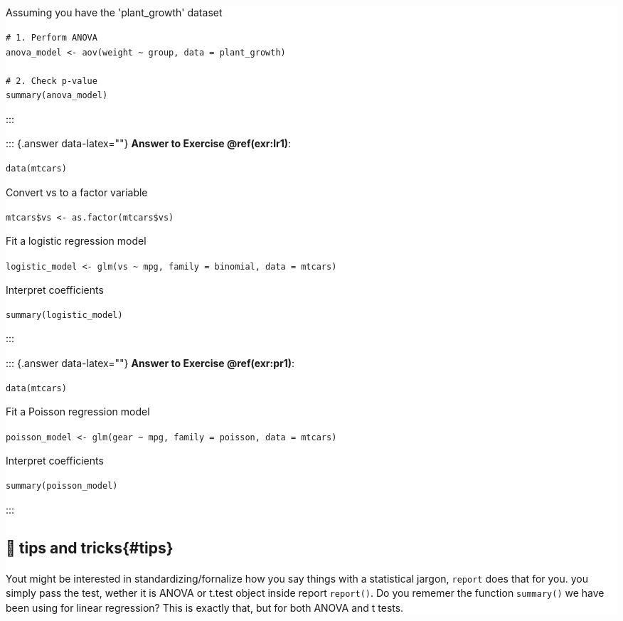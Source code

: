 Assuming you have the 'plant_growth' dataset

    # 1. Perform ANOVA
    anova_model <- aov(weight ~ group, data = plant_growth)
    
    # 2. Check p-value
    summary(anova_model)



:::


::: {.answer data-latex=""}
**Answer to Exercise \@ref(exr:lr1)**:

    data(mtcars)

Convert vs to a factor variable

    mtcars$vs <- as.factor(mtcars$vs)

Fit a logistic regression model
  
    logistic_model <- glm(vs ~ mpg, family = binomial, data = mtcars)

Interpret coefficients

    summary(logistic_model)

:::




::: {.answer data-latex=""}
**Answer to Exercise \@ref(exr:pr1)**:


    data(mtcars)

Fit a Poisson regression model

    poisson_model <- glm(gear ~ mpg, family = poisson, data = mtcars)

Interpret coefficients

    summary(poisson_model)

:::







## 🍬 tips and tricks{#tips}

Yout might be interested in standardizing/fornalize how you say things with a statistical jargon, `report` does that for you.
you simply pass the test, wether it is ANOVA or t.test object inside report `report()`. Do you rememer the function `summary()` we have been using for linear regression? This is exactly that, but for both ANOVA and t tests.
